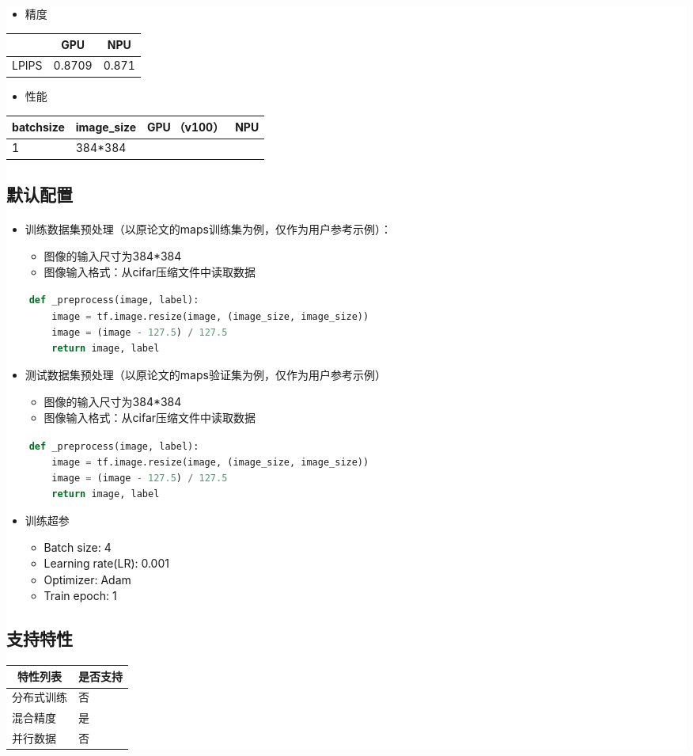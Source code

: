 - 精度

|       | GPU   | NPU   |
|-------|-------|-------|
| LPIPS | 0.8709 | 0.871 |

- 性能

| batchsize | image_size | GPU （v100） |  NPU |
|-----------|------------|---|---|
| 1         | 384*384  |  |  |


## 默认配置

- 训练数据集预处理（以原论文的maps训练集为例，仅作为用户参考示例）：

  - 图像的输入尺寸为384*384
  - 图像输入格式：从cifar压缩文件中读取数据 
```python
    def _preprocess(image, label):
        image = tf.image.resize(image, (image_size, image_size))
        image = (image - 127.5) / 127.5
        return image, label
```

- 测试数据集预处理（以原论文的maps验证集为例，仅作为用户参考示例）

  - 图像的输入尺寸为384*384
  - 图像输入格式：从cifar压缩文件中读取数据 
```python
    def _preprocess(image, label):
        image = tf.image.resize(image, (image_size, image_size))
        image = (image - 127.5) / 127.5
        return image, label
```

- 训练超参

  - Batch size: 4
  - Learning rate(LR): 0.001
  - Optimizer: Adam
  - Train epoch: 1

## 支持特性

| 特性列表  | 是否支持 |
|-------|------|
| 分布式训练 |  否   |
| 混合精度  |  是  |
| 并行数据  |  否  |

